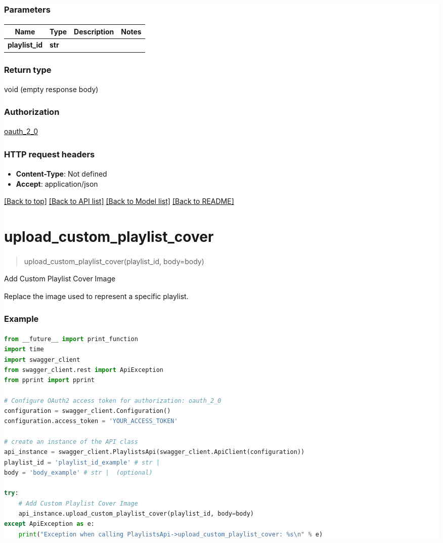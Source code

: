 ### Parameters

Name | Type | Description  | Notes
------------- | ------------- | ------------- | -------------
 **playlist_id** | **str**|  | 

### Return type

void (empty response body)

### Authorization

[oauth_2_0](../README.md#oauth_2_0)

### HTTP request headers

 - **Content-Type**: Not defined
 - **Accept**: application/json

[[Back to top]](#) [[Back to API list]](../README.md#documentation-for-api-endpoints) [[Back to Model list]](../README.md#documentation-for-models) [[Back to README]](../README.md)

# **upload_custom_playlist_cover**
> upload_custom_playlist_cover(playlist_id, body=body)

Add Custom Playlist Cover Image 

Replace the image used to represent a specific playlist. 

### Example
```python
from __future__ import print_function
import time
import swagger_client
from swagger_client.rest import ApiException
from pprint import pprint

# Configure OAuth2 access token for authorization: oauth_2_0
configuration = swagger_client.Configuration()
configuration.access_token = 'YOUR_ACCESS_TOKEN'

# create an instance of the API class
api_instance = swagger_client.PlaylistsApi(swagger_client.ApiClient(configuration))
playlist_id = 'playlist_id_example' # str | 
body = 'body_example' # str |  (optional)

try:
    # Add Custom Playlist Cover Image 
    api_instance.upload_custom_playlist_cover(playlist_id, body=body)
except ApiException as e:
    print("Exception when calling PlaylistsApi->upload_custom_playlist_cover: %s\n" % e)
```
